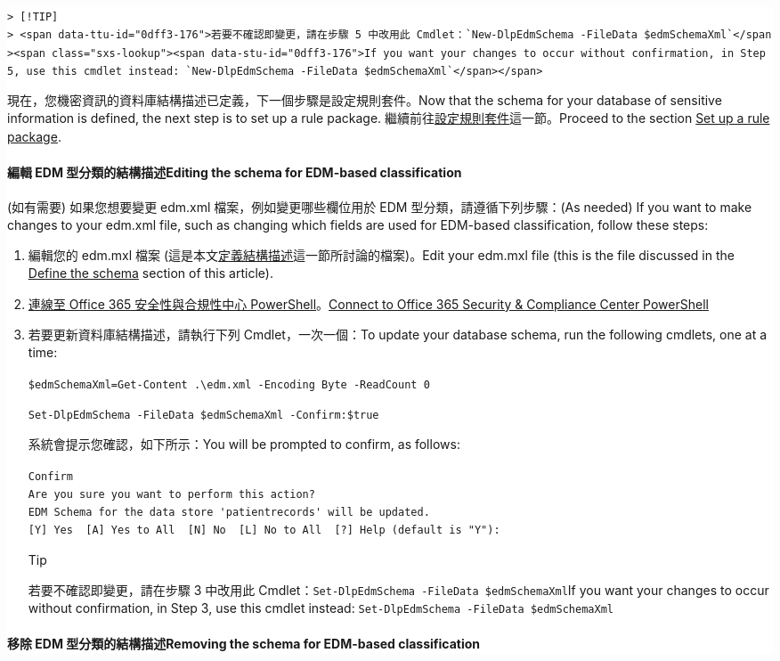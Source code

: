     > [!TIP]
    > <span data-ttu-id="0dff3-176">若要不確認即變更，請在步驟 5 中改用此 Cmdlet：`New-DlpEdmSchema -FileData $edmSchemaXml`</span><span class="sxs-lookup"><span data-stu-id="0dff3-176">If you want your changes to occur without confirmation, in Step 5, use this cmdlet instead: `New-DlpEdmSchema -FileData $edmSchemaXml`</span></span>
    
<span data-ttu-id="0dff3-177">現在，您機密資訊的資料庫結構描述已定義，下一個步驟是設定規則套件。</span><span class="sxs-lookup"><span data-stu-id="0dff3-177">Now that the schema for your database of sensitive information is defined, the next step is to set up a rule package.</span></span> <span data-ttu-id="0dff3-178">繼續前往[設定規則套件](#set-up-a-rule-package)這一節。</span><span class="sxs-lookup"><span data-stu-id="0dff3-178">Proceed to the section [Set up a rule package](#set-up-a-rule-package).</span></span>

#### <a name="editing-the-schema-for-edm-based-classification"></a><span data-ttu-id="0dff3-179">編輯 EDM 型分類的結構描述</span><span class="sxs-lookup"><span data-stu-id="0dff3-179">Editing the schema for EDM-based classification</span></span> 

<span data-ttu-id="0dff3-180">(如有需要) 如果您想要變更 edm.xml 檔案，例如變更哪些欄位用於 EDM 型分類，請遵循下列步驟：</span><span class="sxs-lookup"><span data-stu-id="0dff3-180">(As needed) If you want to make changes to your edm.xml file, such as changing which fields are used for EDM-based classification, follow these steps:</span></span>

1. <span data-ttu-id="0dff3-181">編輯您的 edm.mxl 檔案 (這是本文[定義結構描述](#define-the-schema-for-your-database-of-sensitive-information)這一節所討論的檔案)。</span><span class="sxs-lookup"><span data-stu-id="0dff3-181">Edit your edm.mxl file (this is the file discussed in the [Define the schema](#define-the-schema-for-your-database-of-sensitive-information) section of this article).</span></span>

2. <span data-ttu-id="0dff3-182">[連線至 Office 365 安全性與合規性中心 PowerShell](https://docs.microsoft.com/powershell/exchange/office-365-scc/connect-to-scc-powershell/connect-to-scc-powershell?view=exchange-ps)。</span><span class="sxs-lookup"><span data-stu-id="0dff3-182">[Connect to Office 365 Security & Compliance Center PowerShell](https://docs.microsoft.com/powershell/exchange/office-365-scc/connect-to-scc-powershell/connect-to-scc-powershell?view=exchange-ps)</span></span>

3. <span data-ttu-id="0dff3-183">若要更新資料庫結構描述，請執行下列 Cmdlet，一次一個：</span><span class="sxs-lookup"><span data-stu-id="0dff3-183">To update your database schema, run the following cmdlets, one at a time:</span></span>

    `$edmSchemaXml=Get-Content .\edm.xml -Encoding Byte -ReadCount 0`

    `Set-DlpEdmSchema -FileData $edmSchemaXml -Confirm:$true`

    <span data-ttu-id="0dff3-184">系統會提示您確認，如下所示：</span><span class="sxs-lookup"><span data-stu-id="0dff3-184">You will be prompted to confirm, as follows:</span></span>

       Confirm
       Are you sure you want to perform this action?
       EDM Schema for the data store 'patientrecords' will be updated.
       [Y] Yes  [A] Yes to All  [N] No  [L] No to All  [?] Help (default is "Y"):

    > [!TIP]
    > <span data-ttu-id="0dff3-185">若要不確認即變更，請在步驟 3 中改用此 Cmdlet：`Set-DlpEdmSchema -FileData $edmSchemaXml`</span><span class="sxs-lookup"><span data-stu-id="0dff3-185">If you want your changes to occur without confirmation, in Step 3, use this cmdlet instead: `Set-DlpEdmSchema -FileData $edmSchemaXml`</span></span>

#### <a name="removing-the-schema-for-edm-based-classification"></a><span data-ttu-id="0dff3-186">移除 EDM 型分類的結構描述</span><span class="sxs-lookup"><span data-stu-id="0dff3-186">Removing the schema for EDM-based classification</span></span>
